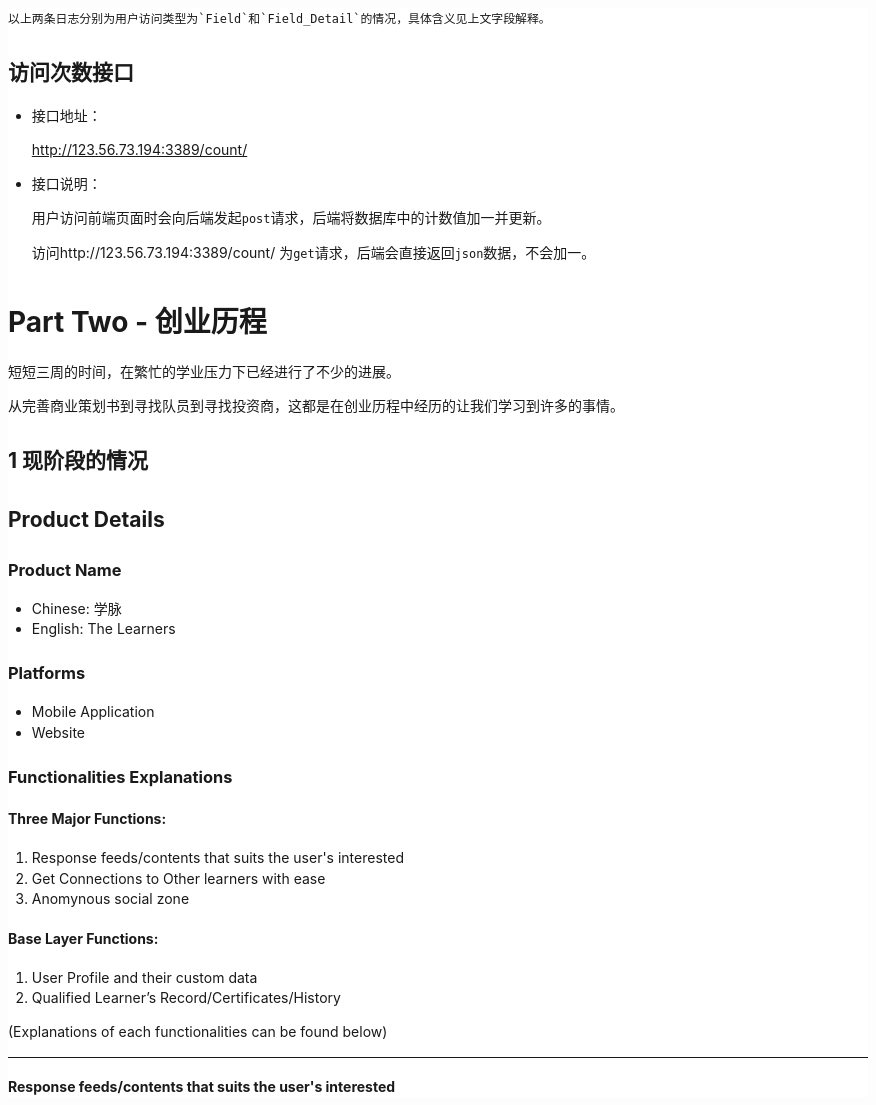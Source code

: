     以上两条日志分别为用户访问类型为`Field`和`Field_Detail`的情况，具体含义见上文字段解释。

## 访问次数接口

* 接口地址：

  http://123.56.73.194:3389/count/

* 接口说明：

  用户访问前端页面时会向后端发起`post`请求，后端将数据库中的计数值加一并更新。

  访问http://123.56.73.194:3389/count/ 为`get`请求，后端会直接返回`json`数据，不会加一。

# Part Two - 创业历程

短短三周的时间，在繁忙的学业压力下已经进行了不少的进展。

从完善商业策划书到寻找队员到寻找投资商，这都是在创业历程中经历的让我们学习到许多的事情。

## 1 现阶段的情况

## Product Details

### Product Name

- Chinese: 学脉
- English: The Learners

### Platforms

- Mobile Application
- Website

### Functionalities Explanations

#### Three Major Functions:

1. Response feeds/contents that suits the user's interested
2. Get Connections to Other learners with ease
3. Anomynous social zone

#### Base Layer Functions:

1. User Profile and their custom data
2. Qualified Learner’s Record/Certificates/History

(Explanations of each functionalities can be found below)

------

#### Response feeds/contents that suits the user's interested
